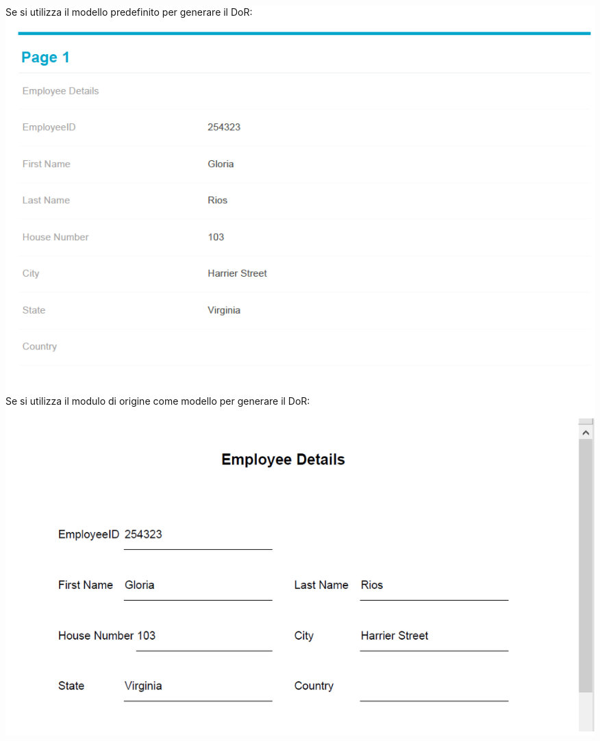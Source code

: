    <td><p>Se si utilizza il modello predefinito per generare il DoR:</br><img src="assets/source_form_default_updated.png"/></td>
   </tr>
   <tr>
   <td></td>
   <td><p>Se si utilizza il modulo di origine come modello per generare il DoR:</br></p><img src="assets/source_form_dor_updated.png"/></td>
   </tr>
  </tbody>
</table>
